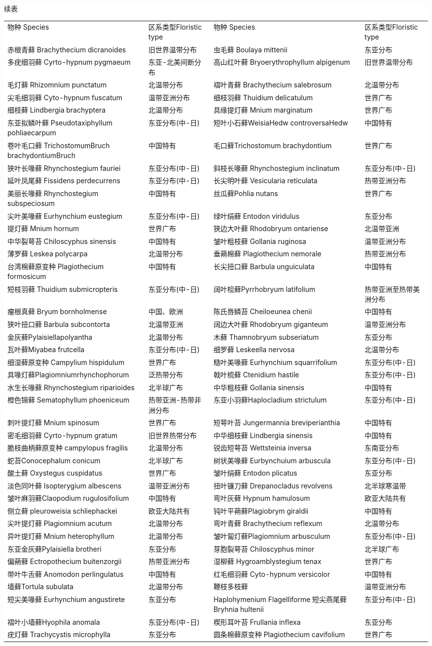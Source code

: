 续表  

<html><body><table><tr><td>物种 Species</td><td>区系类型Floristic type</td><td>物种 Species</td><td>区系类型Floristic type</td></tr><tr><td>赤根青藓 Brachythecium dicranoides</td><td>旧世界温带分布</td><td>虫毛藓 Boulaya mittenii</td><td>东亚分布</td></tr><tr><td>多疣细羽藓 Cyrto-hypnum pygmaeum</td><td>东亚-北美间断分布</td><td>高山红叶藓 Bryoerythrophyllum alpigenum</td><td>旧世界温带分布</td></tr><tr><td>毛灯藓 Rhizomnium punctatum</td><td>北温带分布</td><td>褶叶青藓 Brachythecium salebrosum</td><td>北温带分布</td></tr><tr><td>尖毛细羽藓 Cyto-hypnum fuscatum</td><td>温带亚洲分布</td><td>细枝羽藓 Thuidium delicatulum</td><td>世界广布</td></tr><tr><td>细枝藓 Lindbergia brachyptera</td><td>北温带分布</td><td>具缘提灯藓 Mnium marginatum</td><td>世界广布</td></tr><tr><td>东亚拟鳞叶藓 Pseudotaxiphyllum pohliaecarpum</td><td>东亚分布(中-日)</td><td>短叶小石藓WeisiaHedw controversaHedw</td><td>中国特有</td></tr><tr><td>卷叶毛口藓 TrichostomumBruch brachydontiumBruch</td><td>中国特有</td><td>毛口藓Trichostomum brachydontium</td><td>世界广布</td></tr><tr><td>狭叶长喙藓 Rhynchostegium fauriei</td><td>东亚分布(中-日)</td><td>斜枝长喙藓 Rhynchostegium inclinatum</td><td>东亚分布(中-日)</td></tr><tr><td>延叶凤尾藓 Fissidens perdecurrens</td><td>东亚分布(中-日)</td><td>长尖明叶藓 Vesicularia reticulata</td><td>热带亚洲分布</td></tr><tr><td>美丽长喙藓 Rhynchostegium subspeciosum</td><td>中国特有</td><td>丝瓜藓Pohlia nutans</td><td>世界广布</td></tr><tr><td>尖叶美喙藓 Eurhynchium eustegium</td><td>东亚分布(中-日)</td><td>绿叶绢藓 Entodon viridulus</td><td>东亚分布</td></tr><tr><td>提灯藓 Mnium hornum</td><td>世界广布</td><td>狭边大叶藓 Rhodobryum ontariense</td><td>北温带亚洲</td></tr><tr><td>中华裂萼苔 Chiloscyphus sinensis</td><td>中国特有</td><td>皱叶粗枝藓 Gollania ruginosa</td><td>温带亚洲分布</td></tr><tr><td>薄罗藓 Leskea polycarpa</td><td>北温带分布</td><td>垂蒴棉藓 Plagiothecium nemorale</td><td>热带亚洲分布</td></tr><tr><td>台湾棉藓原变种 Plagiothecium formosicum</td><td>中国特有</td><td>长尖扭口藓 Barbula unguiculata</td><td>中国特有</td></tr><tr><td>短枝羽藓 Thuidium submicropteris</td><td>东亚分布(中-日)</td><td>阔叶桧藓Pyrrhobryum latifolium</td><td>热带亚洲至热带美洲分布</td></tr><tr><td>瘤根真藓 Bryum bornholmense</td><td>中国、欧洲</td><td>陈氏唇鳞苔 Cheiloeunea chenii</td><td>中国特有</td></tr><tr><td>狭叶扭口藓 Barbula subcontorta</td><td>北温带亚洲</td><td>阔边大叶藓 Rhodobryum giganteum</td><td>温带亚洲分布</td></tr><tr><td>金灰藓Pylaisiellapolyantha</td><td>北温带分布</td><td>木藓 Thamnobryum subseriatum</td><td>东亚分布</td></tr><tr><td>瓦叶藓Miyabea frutcella</td><td>东亚分布(中-日)</td><td>细罗藓 Leskeella nervosa</td><td>北温带分布</td></tr><tr><td>细湿藓原变种 Campylium hispidulum</td><td>世界广布</td><td>糙叶美喙藓 Eurhynchium squarrifolium</td><td>东亚分布(中-日)</td></tr><tr><td>具喙灯藓Plagiomniumrhynchophorum</td><td>泛热带分布</td><td>戟叶梳藓 Ctenidium hastile</td><td>东亚分布(中-日)</td></tr><tr><td>水生长喙藓 Rhynchostegium riparioides</td><td>北半球广布</td><td>中华粗枝藓 Gollania sinensis</td><td>中国特有</td></tr><tr><td>橙色锦藓 Sematophyllum phoeniceum</td><td>热带亚洲-热带非洲分布</td><td>东亚小羽藓Haplocladium strictulum</td><td>东亚分布(中-日)</td></tr><tr><td>刺叶提灯藓 Mnium spinosum</td><td>世界广布</td><td>短萼叶苔 Jungermannia breviperianthia</td><td>中国特有</td></tr><tr><td>密毛细羽藓 Cyrto-hypnum gratum</td><td>旧世界热带分布</td><td>中华细枝藓 Lindbergia sinensis</td><td>中国特有</td></tr><tr><td>脆枝曲柄藓原变种 campylopus fragilis</td><td>北温带分布</td><td>锐齿短萼苔 Wettsteinia inversa</td><td>东南亚分布</td></tr><tr><td>蛇苔Conocephalum conicum</td><td>北半球广布</td><td>树状美喙藓 Eurbynchuium arbuscula</td><td>东亚分布(中-日)</td></tr><tr><td>酸土藓 Oxystegus cuspidatus</td><td>世界广布</td><td>皱叶绢藓 Entodon plicatus</td><td>东亚分布</td></tr><tr><td>淡色同叶藓 Isopterygium albescens</td><td>温带亚洲分布</td><td>扭叶镰刀藓 Drepanocladus revolvens</td><td>北半球寒温带</td></tr><tr><td>皱叶麻羽藓Claopodium rugulosifolium</td><td>中国特有</td><td>弯叶灰藓 Hypnum hamulosum</td><td>欧亚大陆共有</td></tr><tr><td>侧立藓 pleuroweisia schliephackei</td><td>欧亚大陆共有</td><td>钝叶平蒴藓Plagiobrym giraldii</td><td>中国特有</td></tr><tr><td>尖叶提灯藓 Plagiomnium acutum</td><td>北温带分布</td><td>弯叶青藓 Brachythecium reflexum</td><td>北温带分布</td></tr><tr><td>异叶提灯藓 Mnium heterophyllum</td><td>北温带分布</td><td>皱叶匐灯藓Plagiomnium arbusculum</td><td>东亚分布(中-日)</td></tr><tr><td>东亚金灰藓Pylaisiella brotheri</td><td>东亚分布</td><td>芽胞裂萼苔 Chiloscyphus minor</td><td>北半球广布</td></tr><tr><td>偏蒴藓 Ectropothecium buitenzorgii</td><td>热带亚洲分布</td><td>湿柳藓 Hygroamblystegium tenax</td><td>世界广布</td></tr><tr><td>带叶牛舌藓 Anomodon perlingulatus</td><td>中国特有</td><td>红毛细羽藓 Cyto-hypnum versicolor</td><td>中国特有</td></tr><tr><td>墙藓Tortula subulata</td><td>北温带分布</td><td>鞭枝多枝藓</td><td>温带亚洲分布</td></tr><tr><td>短尖美喙藓 Eurhynchium angustirete</td><td>东亚分布</td><td>Haplohymenium Flagelliforme 短尖燕尾藓 Bryhnia hultenii</td><td>东亚分布(中-日)</td></tr><tr><td>褶叶小墙藓Hyophila anomala</td><td>东亚分布(中-日)</td><td>楔形耳叶苔 Frullania inflexa</td><td>东亚分布</td></tr><tr><td>疣灯藓 Trachycystis microphylla</td><td>东亚分布</td><td>圆条棉藓原变种 Plagiothecium cavifolium</td><td>世界广布</td></tr></table></body></html>